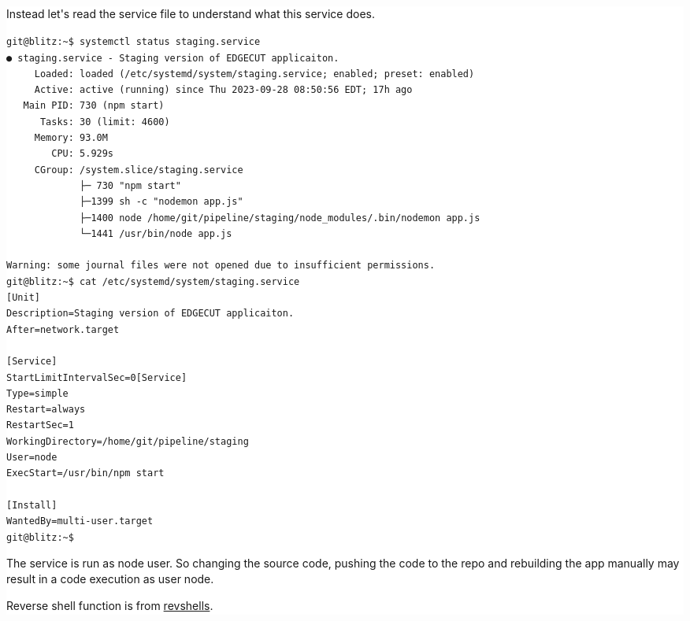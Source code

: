 Instead let's read the service file to understand what this service does. 

```
git@blitz:~$ systemctl status staging.service
● staging.service - Staging version of EDGECUT applicaiton.
     Loaded: loaded (/etc/systemd/system/staging.service; enabled; preset: enabled)
     Active: active (running) since Thu 2023-09-28 08:50:56 EDT; 17h ago
   Main PID: 730 (npm start)
      Tasks: 30 (limit: 4600)
     Memory: 93.0M
        CPU: 5.929s
     CGroup: /system.slice/staging.service
             ├─ 730 "npm start"
             ├─1399 sh -c "nodemon app.js"
             ├─1400 node /home/git/pipeline/staging/node_modules/.bin/nodemon app.js
             └─1441 /usr/bin/node app.js

Warning: some journal files were not opened due to insufficient permissions.
git@blitz:~$ cat /etc/systemd/system/staging.service
[Unit]
Description=Staging version of EDGECUT applicaiton. 
After=network.target

[Service]
StartLimitIntervalSec=0[Service]
Type=simple
Restart=always
RestartSec=1
WorkingDirectory=/home/git/pipeline/staging
User=node
ExecStart=/usr/bin/npm start

[Install]
WantedBy=multi-user.target
git@blitz:~$ 
```

The service is run as node user. So changing the source code, pushing the code to the repo and rebuilding the app manually may result in a code execution as user node. 

Reverse shell function is from [revshells](https://www.revshells.com/).
